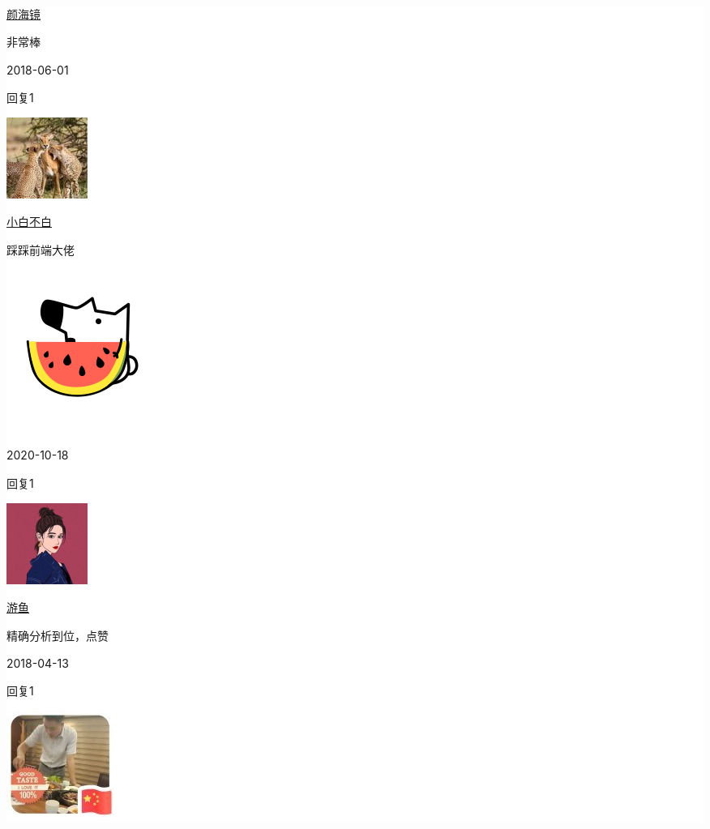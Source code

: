 [颜海镜](https://www.zhihu.com/people/c4c42e9b96c03894a273d27b33e6d519)

非常棒

2018-06-01

​回复​1

[![小白不白](media/小白不白.jpg)](https://www.zhihu.com/people/aa67e9b586c2e945dc6ef9d0a1dabde6)

[小白不白](https://www.zhihu.com/people/aa67e9b586c2e945dc6ef9d0a1dabde6)

踩踩前端大佬

![](media/v2-db92f653a2ec17ea3ff309d6d56e8507.gif)

2020-10-18

​回复​1

[![游鱼](media/游鱼.jpg)](https://www.zhihu.com/people/3935e23945229a8cbaae82931222910b)

[游鱼](https://www.zhihu.com/people/3935e23945229a8cbaae82931222910b)

精确分析到位，点赞

2018-04-13

​回复​1

[![ERIC](media/ERIC.jpg)](https://www.zhihu.com/people/f9f98f007ed18922fdf0e6127c36356f)
